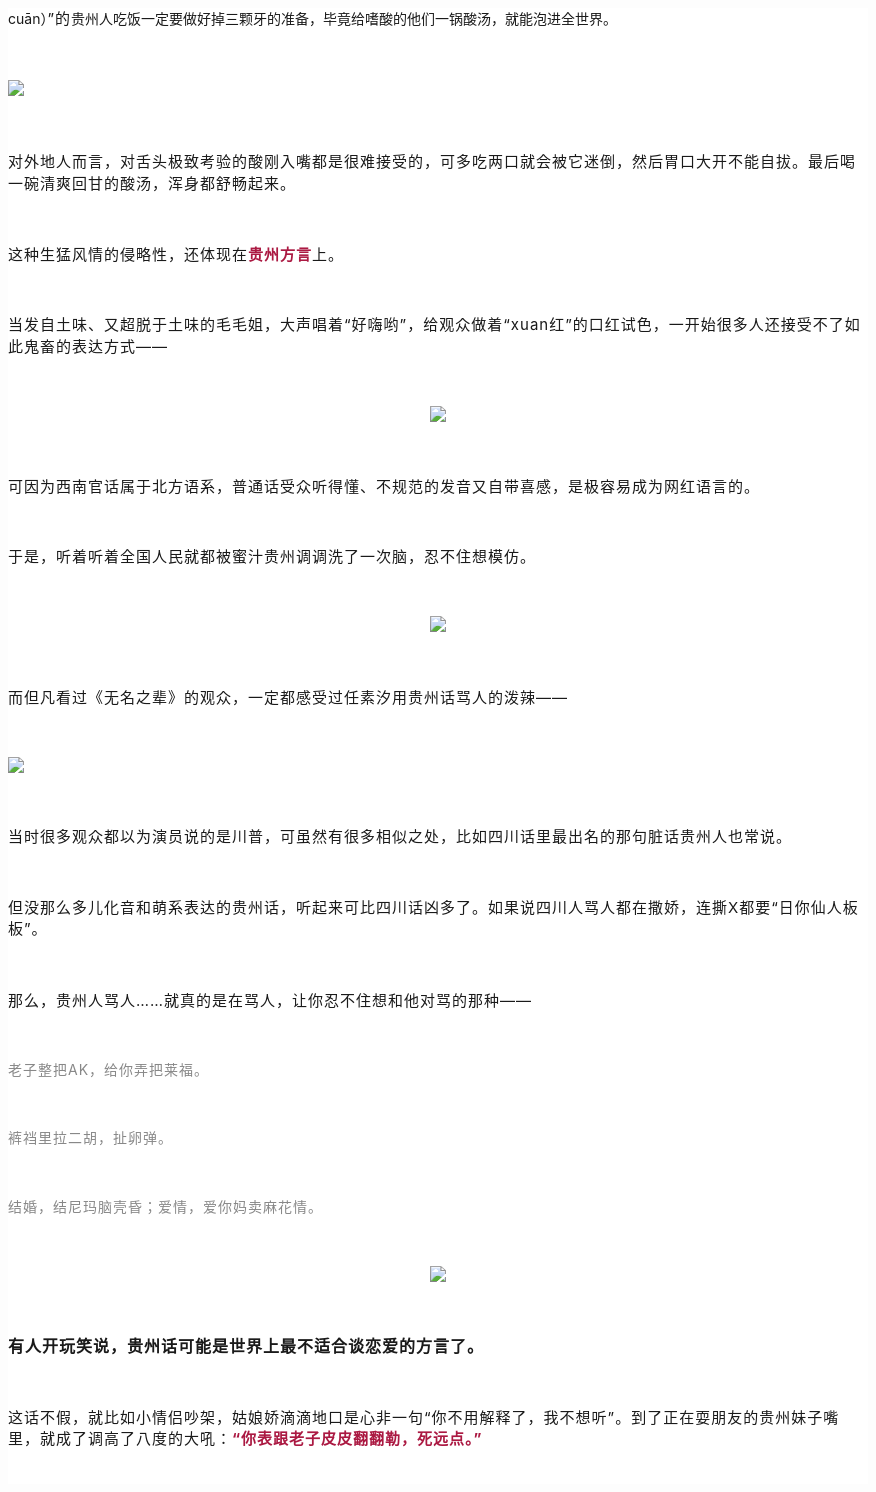 cuān）<span style="font-size: 15px;letter-spacing: 1px;text-align: left;">”的</span>贵州人吃饭一定要做好掉三颗牙的准备，毕竟给嗜酸的他们一锅酸汤，就能泡进全世界。</span></p><p><span style="font-size: 15px;letter-spacing: 1px;text-align: left;"><br></span></p><p><span style="font-size: 15px;letter-spacing: 1px;text-align: left;"><img class="" data-ratio="0.612012987012987" data-s="300,640" data-src="https://mmbiz.qpic.cn/mmbiz_png/8S67SzX3z3A5oOxtPic2OCWIhosyw6xPF701Kv3jx1lrDvo6Jl3DB5TRDF2KkqibdLKTfMMyzBKrFZQtx6gUCv9Q/640?wx_fmt=png" data-type="png" data-w="616" style="text-align: center;white-space: normal;" src="./images/image_17.jpg"></span></p><p><span style="font-size: 15px;letter-spacing: 1px;text-align: left;"><br></span></p><p style="text-align: left;"><span style="font-size: 15px;letter-spacing: 1px;">对外地人而言，对舌头极致考验的酸刚入嘴都是很难接受的，可多吃两口就会被它迷倒，然后胃口大开不能自拔。最后喝一碗清爽回甘的酸汤，浑身都舒畅起来。</span></p><p style="text-align: left;"><span style="font-size: 15px;letter-spacing: 1px;"><br></span></p><p style="text-align: left;"><span style="font-size: 15px;letter-spacing: 1px;">这种生猛风情的侵略性，还体现在</span><span style="font-size: 15px;letter-spacing: 1px;color: rgb(171, 25, 66);"><strong>贵州方言</strong></span><span style="font-size: 15px;letter-spacing: 1px;">上。</span></p><p><br></p><p><span style="font-size: 15px;letter-spacing: 1px;text-align: left;">当发自土味、又超脱于土味的毛毛姐，大声唱着“好嗨哟<span style="font-size: 15px;letter-spacing: 1px;text-align: left;">”</span>，给观众做着“xuan红”的口红试色，<span style="font-size: 15px;letter-spacing: 1px;text-align: left;">一开始很多人还接受不了如此鬼畜的表达方式</span>——</span></p><p><br></p><p style="text-align: center;"><img class="" data-ratio="1.25" data-s="300,640" data-src="https://mmbiz.qpic.cn/mmbiz_png/8S67SzX3z3A5oOxtPic2OCWIhosyw6xPF5ojnT4hEewiaJCSK7p6kgplNBUibs2CGrNt4ZicQZkeLlvPw7z3OR4c6g/640?wx_fmt=png" data-type="png" data-w="376" style="text-align: center;white-space: normal;" src="./images/image_18.jpg"></p><p><br></p><p><span style="font-size: 15px;letter-spacing: 1px;text-align: left;">可因为西南官话属于北方语系，普通话受众听得懂、不规范的发音又自带喜感，是极容易成为网红语言的。</span></p><p><br></p><p><span style="font-size: 15px;letter-spacing: 1px;text-align: left;">于是，听着听着全国人民就都被蜜汁贵州调调洗了一次脑，忍不住想模仿。</span></p><p><br></p><p style="text-align: center;"><img class="" data-backh="124" data-backw="517" data-before-oversubscription-url="http://mmbiz.qpic.cn/mmbiz_png/8S67SzX3z3A5oOxtPic2OCWIhosyw6xPFmIGJKgmb2TrL7XnBX6dZibaNTqNScdXsDSSZ5Aq3fPMvgZWrpvt02Xw/0?wx_fmt=png" data-oversubscription-url="http://mmbiz.qpic.cn/mmbiz_jpg/8S67SzX3z3A5oOxtPic2OCWIhosyw6xPF4noOELXgsGBk8jVlhlPPgtTEiaYtPXI6c4tuXI6k7kusTSEiaqJbexWA/0?wx_fmt=jpeg" data-ratio="0.23984526112185686" data-s="300,640" data-src="https://mmbiz.qpic.cn/mmbiz_jpg/8S67SzX3z3A5oOxtPic2OCWIhosyw6xPF4noOELXgsGBk8jVlhlPPgtTEiaYtPXI6c4tuXI6k7kusTSEiaqJbexWA/640?wx_fmt=jpeg" data-type="jpeg" data-w="517" style="width: 100%;height: auto;" src="./images/image_19.jpg"></p><p><span style="font-size: 15px;letter-spacing: 1px;text-align: left;"><br></span></p><p><span style="font-size: 15px;letter-spacing: 1px;text-align: left;">而但凡看过《无名之辈》的观众，一定都感受过任素汐用贵州话骂人的泼辣——</span></p><p><br></p><p><img class="" data-ratio="0.4315352697095436" data-s="300,640" data-src="https://mmbiz.qpic.cn/mmbiz_png/8S67SzX3z3A5oOxtPic2OCWIhosyw6xPFueZdZkM6fh0TLFqdanbUDJJtxAZbMdv1aMticZrTxACibqwXeGhYXOHQ/640?wx_fmt=png" data-type="png" data-w="723" style="text-align: center;white-space: normal;" src="./images/image_20.jpg"></p><p style="text-align: center;"><br></p><p style="text-align: left;"><span style="font-size: 15px;letter-spacing: 1px;">当时很多观众都以为演员说的是川普，可虽然有很多相似之处，比如四川话里最出名的那句脏话贵州人也常说。<br></span></p><p style="text-align: left;"><br></p><p style="text-align: left;"><span style="text-align: justify;font-size: 15px;letter-spacing: 1px;">但没那么多儿化音和萌系表达的贵州话，听起来可比四川话凶多了。如果说四川人骂人都在撒娇，连撕X都要“日你仙人板板”。</span></p><p style="text-align: left;"><span style="text-align: justify;font-size: 15px;letter-spacing: 1px;"><br></span></p><p style="text-align: left;"><span style="text-align: justify;font-size: 15px;letter-spacing: 1px;">那么，贵州人骂人……就真的是在骂人，让你忍不住想和他对骂的那种——</span></p><p style="text-align: left;"><br></p><p><span style="letter-spacing: 1px;font-size: 14px;color: rgb(136, 136, 136);">老子整把AK，给你弄把莱福。</span></p><p><span style="letter-spacing: 1px;font-size: 14px;color: rgb(136, 136, 136);"><br></span></p><p><span style="letter-spacing: 1px;font-size: 14px;color: rgb(136, 136, 136);">裤裆里拉二胡，扯卵弹。</span></p><p><br></p><p><span style="letter-spacing: 1px;font-size: 14px;color: rgb(136, 136, 136);">结婚，结尼玛脑壳昏；爱情，爱你妈卖麻花情。</span></p><p style="text-align: center;"><br></p><p style="text-align: center;"><img class="" data-backh="234" data-backw="552" data-before-oversubscription-url="https://mmbiz.qpic.cn/mmbiz_png/8S67SzX3z3A5oOxtPic2OCWIhosyw6xPFzv8l5SyKvDLaxia5HnmCjJS74alzUFfLfzgBQEboUQ9dBoWzwvjpBPg/640?wx_fmt=png" data-oversubscription-url="http://mmbiz.qpic.cn/mmbiz_jpg/8S67SzX3z3DaWibF9NeJicK9AGSnicDkugR9ZaTo8buuXY1yHOH5dq95DR4ibpIpfZHnuTYPXmIt7fdNpD70iaJOibiaQ/0?wx_fmt=jpeg" data-ratio="0.42391304347826086" data-s="300,640" data-src="https://mmbiz.qpic.cn/mmbiz_jpg/8S67SzX3z3DaWibF9NeJicK9AGSnicDkugR9ZaTo8buuXY1yHOH5dq95DR4ibpIpfZHnuTYPXmIt7fdNpD70iaJOibiaQ/640?wx_fmt=jpeg" data-type="jpeg" data-w="552" style="width: 100%;height: auto;" src="./images/image_21.jpg"></p><p style="text-align: center;"><br></p><p style="text-align: left;"><span style="font-size: 16px;"><strong><span style="text-align: justify;letter-spacing: 1px;">有人开玩笑说，贵州话可能是世界上最不适合谈恋爱的方言了。</span></strong></span></p><p style="text-align: center;"><br></p><p style="text-align: left;"><span style="text-align: justify;font-size: 15px;letter-spacing: 1px;">这话不假，就比如小情侣吵架，姑娘娇滴滴地口是心非一句“你不用解释了，我不想听”。到了正在耍朋友的贵州妹子嘴里，就成了调高了八度的大吼：</span><strong style="text-align: justify;"><span style="font-size: 15px;letter-spacing: 1px;color: rgb(171, 25, 66);">“你表跟老子皮皮翻翻勒，死远点。”</span></strong></p><p style="text-align: center;"><br></p><p style="text-align: left;">